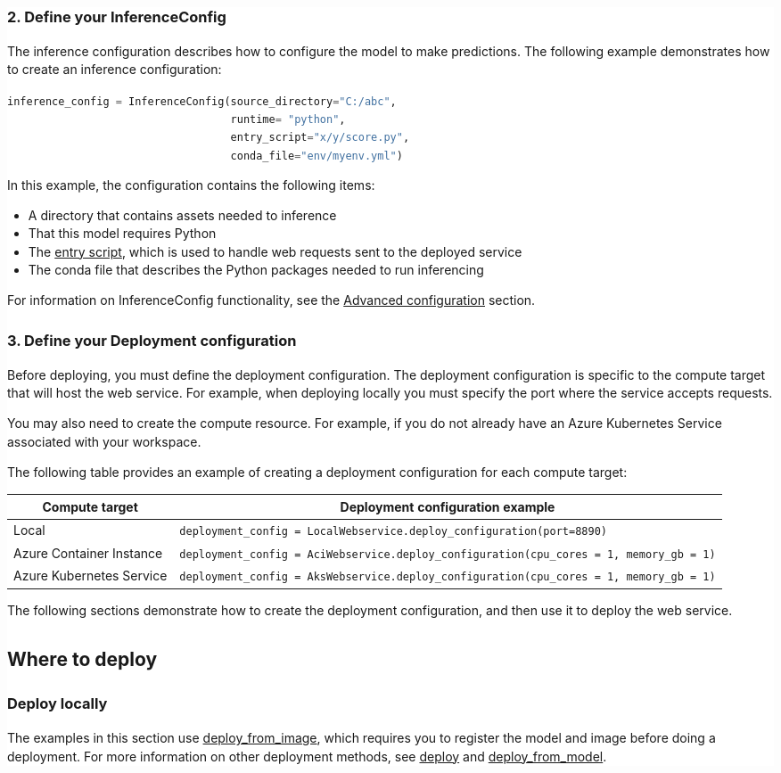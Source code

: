 ### 2. Define your InferenceConfig

The inference configuration describes how to configure the model to make predictions. The following example demonstrates how to create an inference configuration:

```python
inference_config = InferenceConfig(source_directory="C:/abc",
                                   runtime= "python",
                                   entry_script="x/y/score.py",
                                   conda_file="env/myenv.yml")
```

In this example, the configuration contains the following items:

* A directory that contains assets needed to inference
* That this model requires Python
* The [entry script](#script), which is used to handle web requests sent to the deployed service
* The conda file that describes the Python packages needed to run inferencing

For information on InferenceConfig functionality, see the [Advanced configuration](#advanced-config) section.

### 3. Define your Deployment configuration

Before deploying, you must define the deployment configuration. The deployment configuration is specific to the compute target that will host the web service. For example, when deploying locally you must specify the port where the service accepts requests.

You may also need to create the compute resource. For example, if you do not already have an Azure Kubernetes Service associated with your workspace.

The following table provides an example of creating a deployment configuration for each compute target:

| Compute target | Deployment configuration example |
| ----- | ----- |
| Local | `deployment_config = LocalWebservice.deploy_configuration(port=8890)` |
| Azure Container Instance | `deployment_config = AciWebservice.deploy_configuration(cpu_cores = 1, memory_gb = 1)` |
| Azure Kubernetes Service | `deployment_config = AksWebservice.deploy_configuration(cpu_cores = 1, memory_gb = 1)` |

The following sections demonstrate how to create the deployment configuration, and then use it to deploy the web service.

## Where to deploy

### <a id="local"></a> Deploy locally

The examples in this section use [deploy_from_image](https://docs.microsoft.com/python/api/azureml-core/azureml.core.webservice(class)?view=azure-ml-py#deploy-from-model-workspace--name--models--image-config--deployment-config-none--deployment-target-none-), which requires you to register the model and image before doing a deployment. For more information on other deployment methods, see [deploy](https://docs.microsoft.com/python/api/azureml-core/azureml.core.webservice(class)?view=azure-ml-py#deploy-workspace--name--model-paths--image-config--deployment-config-none--deployment-target-none-) and [deploy_from_model](https://docs.microsoft.com/python/api/azureml-core/azureml.core.webservice(class)?view=azure-ml-py#deploy-from-model-workspace--name--models--image-config--deployment-config-none--deployment-target-none-).
